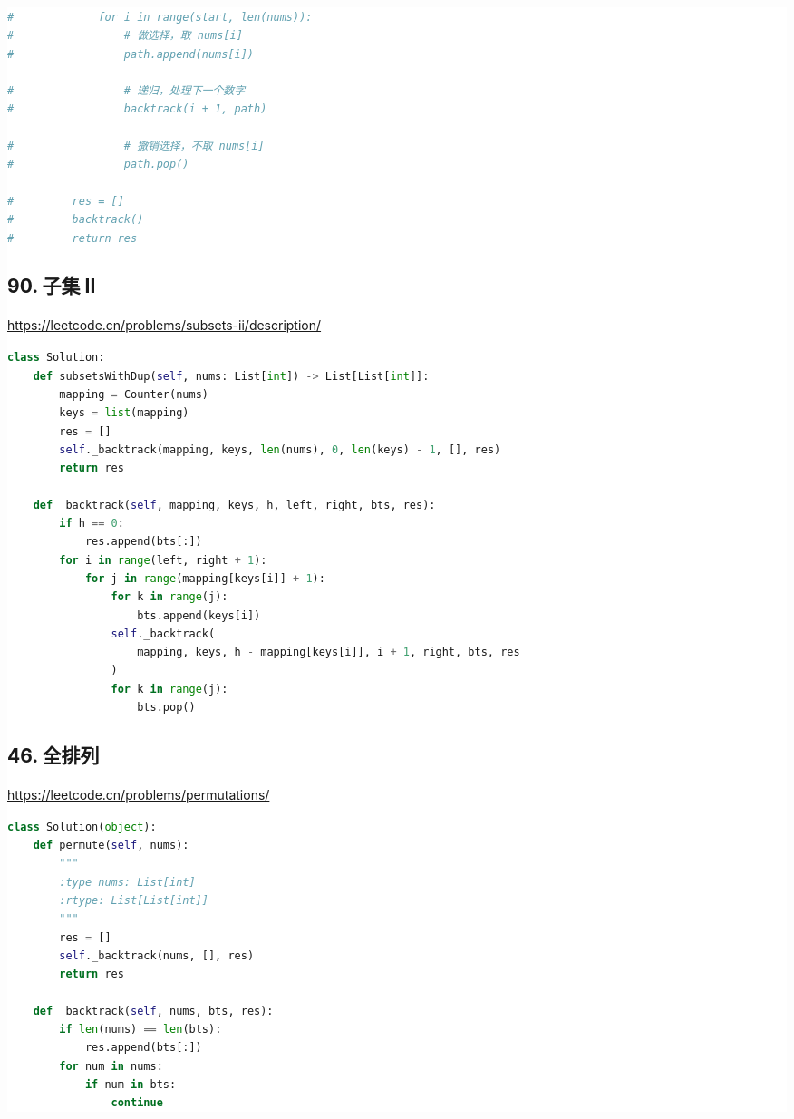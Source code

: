 ```python
#             for i in range(start, len(nums)):
#                 # 做选择，取 nums[i]
#                 path.append(nums[i])

#                 # 递归，处理下一个数字
#                 backtrack(i + 1, path)

#                 # 撤销选择，不取 nums[i]
#                 path.pop()

#         res = []
#         backtrack()
#         return res
```

## 90. 子集 II

https://leetcode.cn/problems/subsets-ii/description/

```python
class Solution:
    def subsetsWithDup(self, nums: List[int]) -> List[List[int]]:
        mapping = Counter(nums)
        keys = list(mapping)
        res = []
        self._backtrack(mapping, keys, len(nums), 0, len(keys) - 1, [], res)
        return res

    def _backtrack(self, mapping, keys, h, left, right, bts, res):
        if h == 0:
            res.append(bts[:])
        for i in range(left, right + 1):
            for j in range(mapping[keys[i]] + 1):
                for k in range(j):
                    bts.append(keys[i])
                self._backtrack(
                    mapping, keys, h - mapping[keys[i]], i + 1, right, bts, res
                )
                for k in range(j):
                    bts.pop()

```

## 46. 全排列

https://leetcode.cn/problems/permutations/

```python
class Solution(object):
    def permute(self, nums):
        """
        :type nums: List[int]
        :rtype: List[List[int]]
        """
        res = []
        self._backtrack(nums, [], res)
        return res

    def _backtrack(self, nums, bts, res):
        if len(nums) == len(bts):
            res.append(bts[:])
        for num in nums:
            if num in bts:
                continue
```